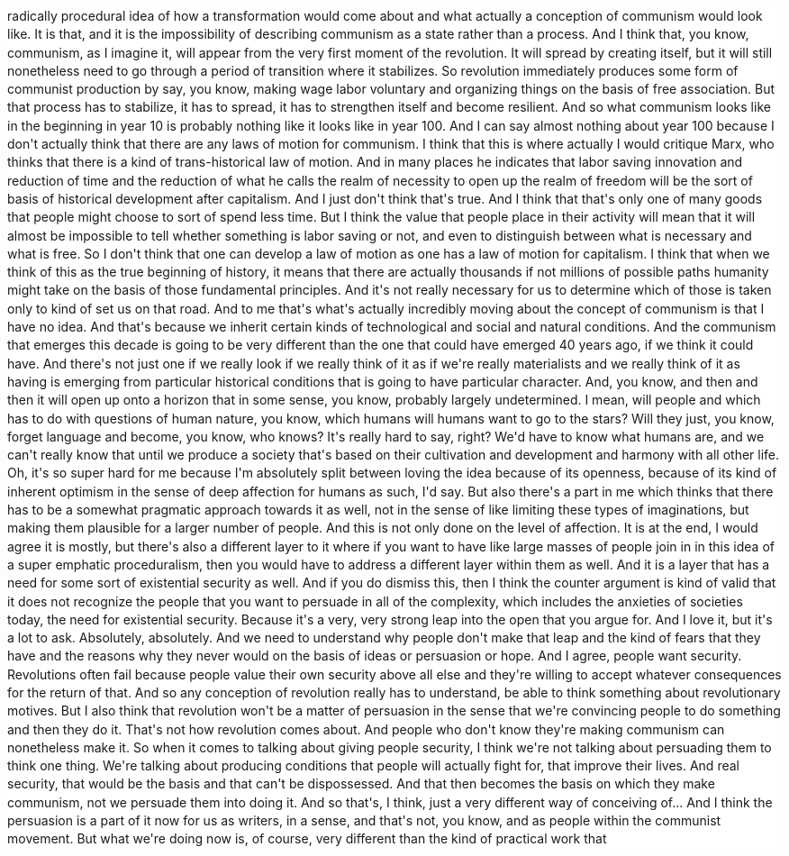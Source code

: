 radically procedural idea of how a transformation would come about and what actually a conception of communism would look like. It is that, and it is the impossibility of describing communism as a state rather than a process. And I think that, you know, communism, as I imagine it, will appear from the very first moment of the revolution. It will spread by creating itself, but it will still nonetheless need to go through a period of transition where it stabilizes. So revolution immediately produces some form of communist production by say, you know, making wage labor voluntary and organizing things on the basis of free association. But that process has to stabilize, it has to spread, it has to strengthen itself and become resilient. And so what communism looks like in the beginning in year 10 is probably nothing like it looks like in year 100. And I can say almost nothing about year 100 because I don't actually think that there are any laws of motion for communism. I think that this is where actually I would critique Marx, who thinks that there is a kind of trans-historical law of motion. And in many places he indicates that labor saving innovation and reduction of time and the reduction of what he calls the realm of necessity to open up the realm of freedom will be the sort of basis of historical development after capitalism. And I just don't think that's true. And I think that that's only one of many goods that people might choose to sort of spend less time. But I think the value that people place in their activity will mean that it will almost be impossible to tell whether something is labor saving or not, and even to distinguish between what is necessary and what is free. So I don't think that one can develop a law of motion as one has a law of motion for capitalism. I think that when we think of this as the true beginning of history, it means that there are actually thousands if not millions of possible paths humanity might take on the basis of those fundamental principles. And it's not really necessary for us to determine which of those is taken only to kind of set us on that road. And to me that's what's actually incredibly moving about the concept of communism is that I have no idea. And that's because we inherit certain kinds of technological and social and natural conditions. And the communism that emerges this decade is going to be very different than the one that could have emerged 40 years ago, if we think it could have. And there's not just one if we really look if we really think of it as if we're really materialists and we really think of it as having is emerging from particular historical conditions that is going to have particular character. And, you know, and then and then it will open up onto a horizon that in some sense, you know, probably largely undetermined. I mean, will people and which has to do with questions of human nature, you know, which humans will humans want to go to the stars? Will they just, you know, forget language and become, you know, who knows? It's really hard to say, right? We'd have to know what humans are, and we can't really know that until we produce a society that's based on their cultivation and development and harmony with all other life. Oh, it's so super hard for me because I'm absolutely split between loving the idea because of its openness, because of its kind of inherent optimism in the sense of deep affection for humans as such, I'd say. But also there's a part in me which thinks that there has to be a somewhat pragmatic approach towards it as well, not in the sense of like limiting these types of imaginations, but making them plausible for a larger number of people. And this is not only done on the level of affection. It is at the end, I would agree it is mostly, but there's also a different layer to it where if you want to have like large masses of people join in in this idea of a super emphatic proceduralism, then you would have to address a different layer within them as well. And it is a layer that has a need for some sort of existential security as well. And if you do dismiss this, then I think the counter argument is kind of valid that it does not recognize the people that you want to persuade in all of the complexity, which includes the anxieties of societies today, the need for existential security. Because it's a very, very strong leap into the open that you argue for. And I love it, but it's a lot to ask. Absolutely, absolutely. And we need to understand why people don't make that leap and the kind of fears that they have and the reasons why they never would on the basis of ideas or persuasion or hope. And I agree, people want security. Revolutions often fail because people value their own security above all else and they're willing to accept whatever consequences for the return of that. And so any conception of revolution really has to understand, be able to think something about revolutionary motives. But I also think that revolution won't be a matter of persuasion in the sense that we're convincing people to do something and then they do it. That's not how revolution comes about. And people who don't know they're making communism can nonetheless make it. So when it comes to talking about giving people security, I think we're not talking about persuading them to think one thing. We're talking about producing conditions that people will actually fight for, that improve their lives. And real security, that would be the basis and that can't be dispossessed. And that then becomes the basis on which they make communism, not we persuade them into doing it. And so that's, I think, just a very different way of conceiving of... And I think the persuasion is a part of it now for us as writers, in a sense, and that's not, you know, and as people within the communist movement. But what we're doing now is, of course, very different than the kind of practical work that